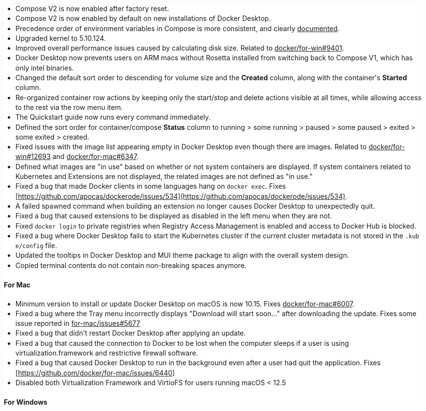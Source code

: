 - Compose V2 is now enabled after factory reset.
- Compose V2 is now enabled by default on new installations of Docker Desktop.
- Precedence order of environment variables in Compose is more consistent, and clearly [documented](../compose/environment-variables/envvars-precedence.md).
- Upgraded kernel to 5.10.124.
- Improved overall performance issues caused by calculating disk size. Related to [docker/for-win#9401](https://github.com/docker/for-win/issues/9401).
- Docker Desktop now prevents users on ARM macs without Rosetta installed from switching back to Compose V1, which has only intel binaries.
- Changed the default sort order to descending for volume size and the **Created** column, along with the container's **Started** column.
- Re-organized container row actions by keeping only the start/stop and delete actions visible at all times, while allowing access to the rest via the row menu item.
- The Quickstart guide now runs every command immediately.
- Defined the sort order for container/compose **Status** column to running > some running > paused > some paused > exited > some exited > created.
- Fixed issues with the image list appearing empty in Docker Desktop even though there are images. Related to [docker/for-win#12693](https://github.com/docker/for-win/issues/12693) and [docker/for-mac#6347](https://github.com/docker/for-mac/issues/6347).
- Defined what images are "in use" based on whether or not system containers are displayed. If system containers related to Kubernetes and Extensions are not displayed, the related images are not defined as "in use."
- Fixed a bug that made Docker clients in some languages hang on `docker exec`. Fixes [https://github.com/apocas/dockerode/issues/534](https://github.com/apocas/dockerode/issues/534).
- A failed spawned command when building an extension no longer causes Docker Desktop to unexpectedly quit.
- Fixed a bug that caused extensions to be displayed as disabled in the left menu when they are not.
- Fixed `docker login` to private registries when Registry Access Management is enabled and access to Docker Hub is blocked.
- Fixed a bug where Docker Desktop fails to start the Kubernetes cluster if the current cluster metadata is not stored in the `.kube/config` file.
- Updated the tooltips in Docker Desktop and MUI theme package to align with the overall system design.
- Copied terminal contents do not contain non-breaking spaces anymore.

#### For Mac

- Minimum version to install or update Docker Desktop on macOS is now 10.15. Fixes [docker/for-mac#6007](https://github.com/docker/for-mac/issues/6007).
- Fixed a bug where the Tray menu incorrectly displays "Download will start soon..." after downloading the update. Fixes some issue reported in [for-mac/issues#5677](https://github.com/docker/for-mac/issues/5677)
- Fixed a bug that didn't restart Docker Desktop after applying an update.
- Fixed a bug that caused the connection to Docker to be lost when the computer sleeps if a user is using virtualization.framework and restrictive firewall software.
- Fixed a bug that caused Docker Desktop to run in the background even after a user had quit the application. Fixes [https://github.com/docker/for-mac/issues/6440]
- Disabled both Virtualization Framework and VirtioFS for users running macOS < 12.5

#### For Windows
